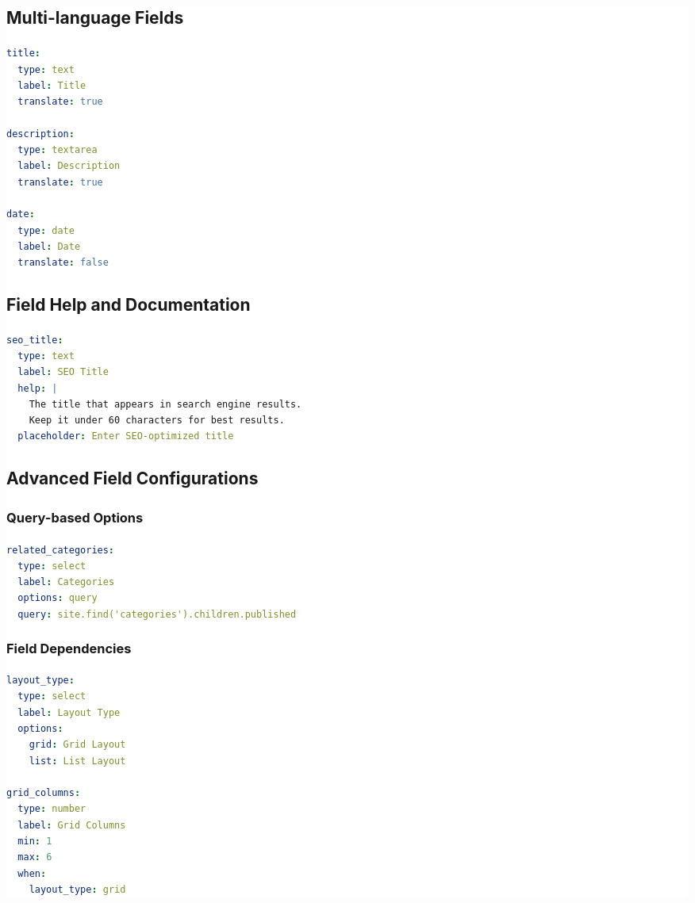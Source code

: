 ## Multi-language Fields

```yaml
title:
  type: text
  label: Title
  translate: true

description:
  type: textarea
  label: Description
  translate: true

date:
  type: date
  label: Date
  translate: false
```

## Field Help and Documentation

```yaml
seo_title:
  type: text
  label: SEO Title
  help: |
    The title that appears in search engine results.
    Keep it under 60 characters for best results.
  placeholder: Enter SEO-optimized title
```

## Advanced Field Configurations

### Query-based Options

```yaml
related_categories:
  type: select
  label: Categories
  options: query
  query: site.find('categories').children.published
```

### Field Dependencies

```yaml
layout_type:
  type: select
  label: Layout Type
  options:
    grid: Grid Layout
    list: List Layout

grid_columns:
  type: number
  label: Grid Columns
  min: 1
  max: 6
  when:
    layout_type: grid
```
